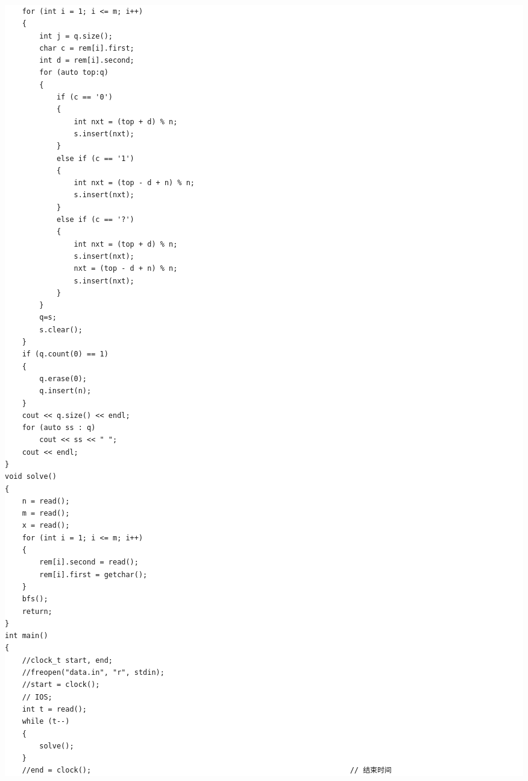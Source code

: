 ```
    for (int i = 1; i <= m; i++)
    {
        int j = q.size();
        char c = rem[i].first;
        int d = rem[i].second;
        for (auto top:q)
        {
            if (c == '0')
            {
                int nxt = (top + d) % n;
                s.insert(nxt);
            }
            else if (c == '1')
            {
                int nxt = (top - d + n) % n;
                s.insert(nxt);
            }
            else if (c == '?')
            {
                int nxt = (top + d) % n;
                s.insert(nxt);
                nxt = (top - d + n) % n;
                s.insert(nxt);
            }
        }
        q=s;
        s.clear();
    }
    if (q.count(0) == 1)
    {
        q.erase(0);
        q.insert(n);
    }
    cout << q.size() << endl;
    for (auto ss : q)
        cout << ss << " ";
    cout << endl;
}
void solve()
{
    n = read();
    m = read();
    x = read();
    for (int i = 1; i <= m; i++)
    {
        rem[i].second = read();
        rem[i].first = getchar();
    }
    bfs();
    return;
}
int main()
{
    //clock_t start, end;
    //freopen("data.in", "r", stdin);
    //start = clock();
    // IOS;
    int t = read();
    while (t--)
    {
        solve();
    }
    //end = clock();                                                            // 结束时间
```